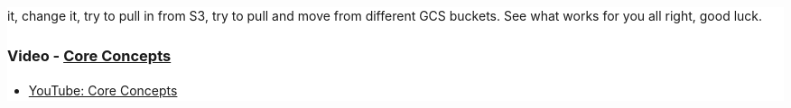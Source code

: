 it, change it, try to pull in from S3, try to pull and move from different GCS buckets. See what works for you all right, good luck.

### Video - [Core Concepts](https://www.cloudskillsboost.google/course_templates/484/video/368591)

* [YouTube: Core Concepts](https://www.youtube.com/watch?v=dIMBwzuHUF0)

